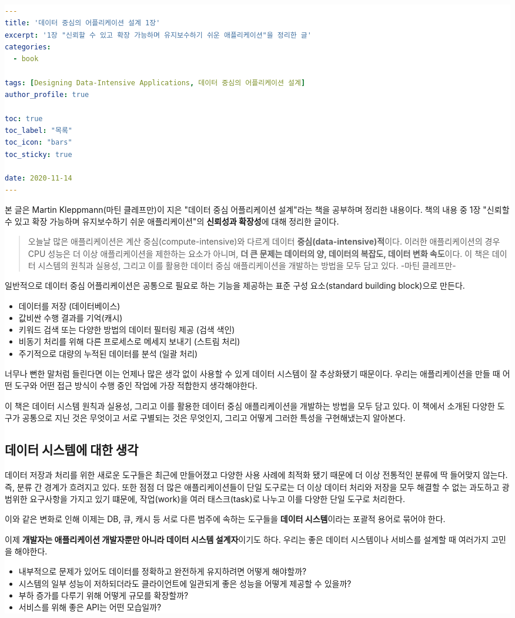 ```yaml
---
title: '데이터 중심의 어플리케이션 설계 1장'
excerpt: '1장 "신뢰할 수 있고 확장 가능하며 유지보수하기 쉬운 애플리케이션"을 정리한 글'
categories:
  - book
  
tags: [Designing Data-Intensive Applications, 데이터 중심의 어플리케이션 설계]
author_profile: true

toc: true
toc_label: "목록"
toc_icon: "bars"
toc_sticky: true

date: 2020-11-14
---
```


본 글은 Martin Kleppmann(마틴 클레프만)이 지은 "데이터 중심 어플리케이션 설계"라는 책을 공부하며 정리한 내용이다. 책의 내용 중 1장 "신뢰할 수 있고 확장 가능하며 유지보수하기 쉬운 애플리케이션"의 **신뢰성과 확장성**에 대해 정리한 글이다.

> 오늘날 많은 애플리케이션은 계산 중심(compute-intensive)와 다르게 데이터 **중심(data-intensive)적**이다. 이러한 애플리케이션의 경우 CPU 성능은 더 이상 애플리케이션을 제한하는 요소가 아니며, **더 큰 문제는 데이터의 양, 데이터의 복잡도, 데이터 변화 속도**이다. 이 책은 데이터 시스템의 원칙과 실용성, 그리고 이를 활용한 데이터 중심 애플리케이션을 개발하는 방법을 모두 담고 있다. -마틴 클레프만-

일반적으로 데이터 중심 어플리케이션은 공통으로 필요로 하는 기능을 제공하는 표준 구성 요소(standard building block)으로 만든다.

- 데이터를 저장 (데이터베이스)
- 값비싼 수행 결과를 기억(캐시)
- 키워드 검색 또는 다양한 방법의 데이터 필터링 제공 (검색 색인)
- 비동기 처리를 위해 다른 프로세스로 메세지 보내기 (스트림 처리)
- 주기적으로 대량의 누적된 데이터를 분석 (일괄 처리)

너무나 뻔한 말처럼 들린다면 이는 언제나 많은 생각 없이 사용할 수 있게 데이터 시스템이 잘 추상화됐기 때문이다. 우리는 애플리케이션을 만들 때 어떤 도구와 어떤 접근 방식이 수행 중인 작업에 가장 적합한지 생각해야한다.

이 책은 데이터 시스템 원칙과 실용성, 그리고 이를 활용한 데이터 중심 애플리케이션을 개발하는 방법을 모두 담고 있다. 이 책에서 소개된 다양한 도구가 공통으로 지닌 것은 무엇이고 서로 구별되는 것은 무엇인지, 그리고 어떻게 그러한 특성을 구현해냈는지 알아본다.

## 데이터 시스템에 대한 생각

데이터 저장과 처리를 위한 새로운 도구들은 최근에 만들어졌고 다양한 사용 사례에 최적화 됐기 때문에 더 이상 전통적인 분류에 딱 들어맞지 않는다. 즉, 분류 간 경계가 흐려지고 있다.
또한 점점 더 많은 애플리케이션들이 단일 도구로는 더 이상 데이터 처리와 저장을 모두 해결할 수 없는 과도하고 광범위한 요구사항을 가지고 있기 떄문에, 작업(work)을 여러 태스크(task)로 나누고 이를 다양한 단일 도구로 처리한다.

이와 같은 변화로 인해 이제는 DB, 큐, 캐시 등 서로 다른 범주에 속하는 도구들을 **데이터 시스템**이라는 포괄적 용어로 묶어야 한다.

이제 **개발자는 애플리케이션 개발자뿐만 아니라 데이터 시스템 설계자**이기도 하다. 우리는 좋은 데이터 시스템이나 서비스를 설계할 때 여러가지 고민을 해야한다.

- 내부적으로 문제가 있어도 데이터를 정확하고 완전하게 유지하려면 어떻게 해야할까?
- 시스템의 일부 성능이 저하되더라도 클라이언트에 일관되게 좋은 성능을 어떻게 제공할 수 있을까?
- 부하 증가를 다루기 위해 어떻게 규모를 확장할까?
- 서비스를 위해 좋은 API는 어떤 모습일까?
